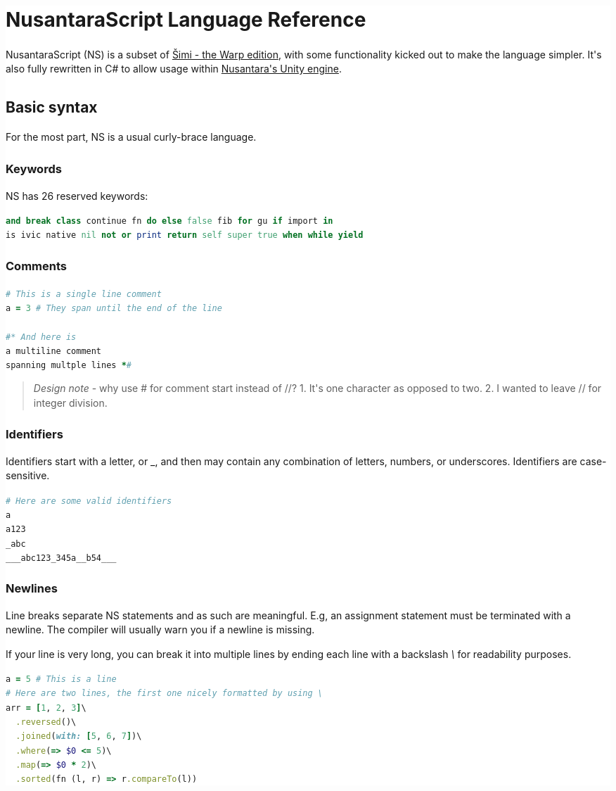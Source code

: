 # NusantaraScript Language Reference

NusantaraScript (NS) is a subset of [Šimi - the Warp edition](https://github.com/globulus/simi/), with some functionality kicked out to make the language simpler. It's also fully rewritten in C# to allow usage within [Nusantara's Unity engine](https://playnusantara.com).

## Basic syntax
For the most part, NS is a usual curly-brace language.

### Keywords
NS has 26 reserved keywords:
```ruby
and break class continue fn do else false fib for gu if import in 
is ivic native nil not or print return self super true when while yield
```

### Comments
```ruby
# This is a single line comment
a = 3 # They span until the end of the line

#* And here is
a multiline comment
spanning multple lines *#
```

> *Design note* - why use # for comment start instead of //? 1. It's one character as opposed to two. 2. I wanted to leave // for integer division.

### Identifiers
Identifiers start with a letter, or _, and then may contain any combination of letters, numbers, or underscores. Identifiers are case-sensitive.
```ruby
# Here are some valid identifiers
a
a123
_abc
___abc123_345a__b54___
```

### Newlines
Line breaks separate NS statements and as such are meaningful. E.g, an assignment statement must be terminated with a newline. The compiler will usually warn you if a newline is missing.

If your line is very long, you can break it into multiple lines by ending each line with a backslash *\\* for readability purposes.
```ruby
a = 5 # This is a line
# Here are two lines, the first one nicely formatted by using \
arr = [1, 2, 3]\
  .reversed()\
  .joined(with: [5, 6, 7])\
  .where(=> $0 <= 5)\
  .map(=> $0 * 2)\
  .sorted(fn (l, r) => r.compareTo(l))
```
